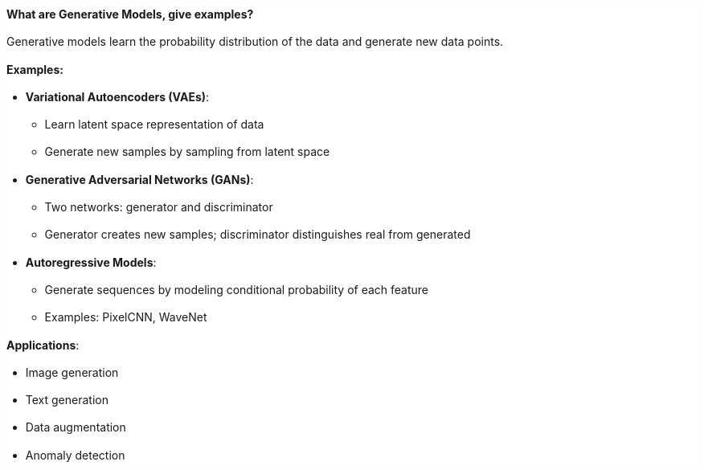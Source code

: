 **What are Generative Models, give examples?**

Generative models learn the probability distribution of the data and generate new data points.

**Examples:**

* **Variational Autoencoders (VAEs)**:
    
    * Learn latent space representation of data
        
    * Generate new samples by sampling from latent space
        
* **Generative Adversarial Networks (GANs)**:
    
    * Two networks: generator and discriminator
        
    * Generator creates new samples; discriminator distinguishes real from generated
        
* **Autoregressive Models**:
    
    * Generate sequences by modeling conditional probability of each feature
        
    * Examples: PixelCNN, WaveNet
        

**Applications**:

* Image generation
    
* Text generation
    
* Data augmentation
    
* Anomaly detection